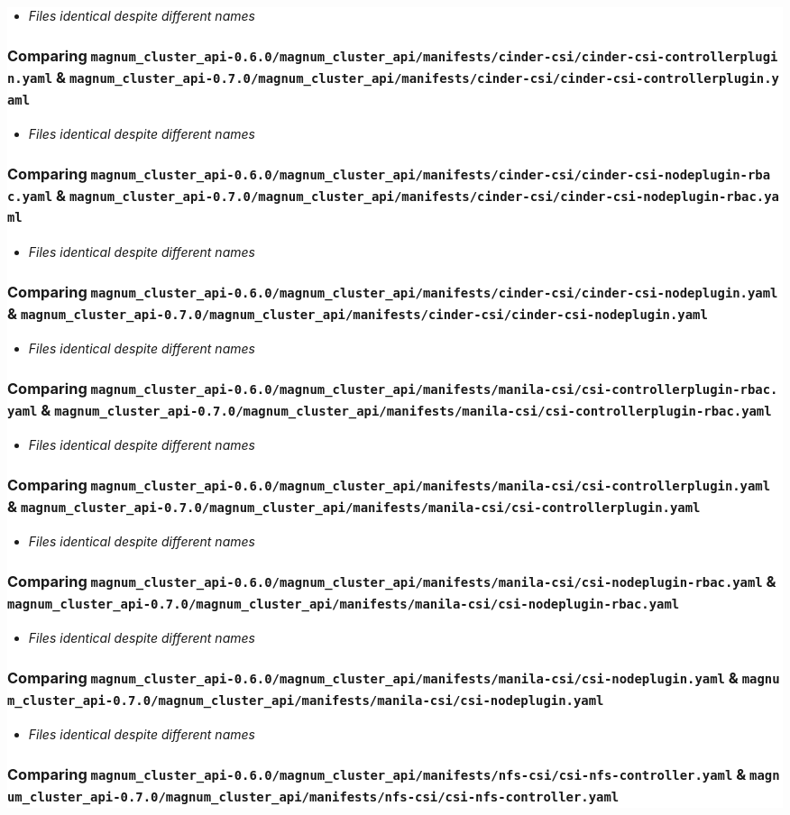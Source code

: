  * *Files identical despite different names*

### Comparing `magnum_cluster_api-0.6.0/magnum_cluster_api/manifests/cinder-csi/cinder-csi-controllerplugin.yaml` & `magnum_cluster_api-0.7.0/magnum_cluster_api/manifests/cinder-csi/cinder-csi-controllerplugin.yaml`

 * *Files identical despite different names*

### Comparing `magnum_cluster_api-0.6.0/magnum_cluster_api/manifests/cinder-csi/cinder-csi-nodeplugin-rbac.yaml` & `magnum_cluster_api-0.7.0/magnum_cluster_api/manifests/cinder-csi/cinder-csi-nodeplugin-rbac.yaml`

 * *Files identical despite different names*

### Comparing `magnum_cluster_api-0.6.0/magnum_cluster_api/manifests/cinder-csi/cinder-csi-nodeplugin.yaml` & `magnum_cluster_api-0.7.0/magnum_cluster_api/manifests/cinder-csi/cinder-csi-nodeplugin.yaml`

 * *Files identical despite different names*

### Comparing `magnum_cluster_api-0.6.0/magnum_cluster_api/manifests/manila-csi/csi-controllerplugin-rbac.yaml` & `magnum_cluster_api-0.7.0/magnum_cluster_api/manifests/manila-csi/csi-controllerplugin-rbac.yaml`

 * *Files identical despite different names*

### Comparing `magnum_cluster_api-0.6.0/magnum_cluster_api/manifests/manila-csi/csi-controllerplugin.yaml` & `magnum_cluster_api-0.7.0/magnum_cluster_api/manifests/manila-csi/csi-controllerplugin.yaml`

 * *Files identical despite different names*

### Comparing `magnum_cluster_api-0.6.0/magnum_cluster_api/manifests/manila-csi/csi-nodeplugin-rbac.yaml` & `magnum_cluster_api-0.7.0/magnum_cluster_api/manifests/manila-csi/csi-nodeplugin-rbac.yaml`

 * *Files identical despite different names*

### Comparing `magnum_cluster_api-0.6.0/magnum_cluster_api/manifests/manila-csi/csi-nodeplugin.yaml` & `magnum_cluster_api-0.7.0/magnum_cluster_api/manifests/manila-csi/csi-nodeplugin.yaml`

 * *Files identical despite different names*

### Comparing `magnum_cluster_api-0.6.0/magnum_cluster_api/manifests/nfs-csi/csi-nfs-controller.yaml` & `magnum_cluster_api-0.7.0/magnum_cluster_api/manifests/nfs-csi/csi-nfs-controller.yaml`
